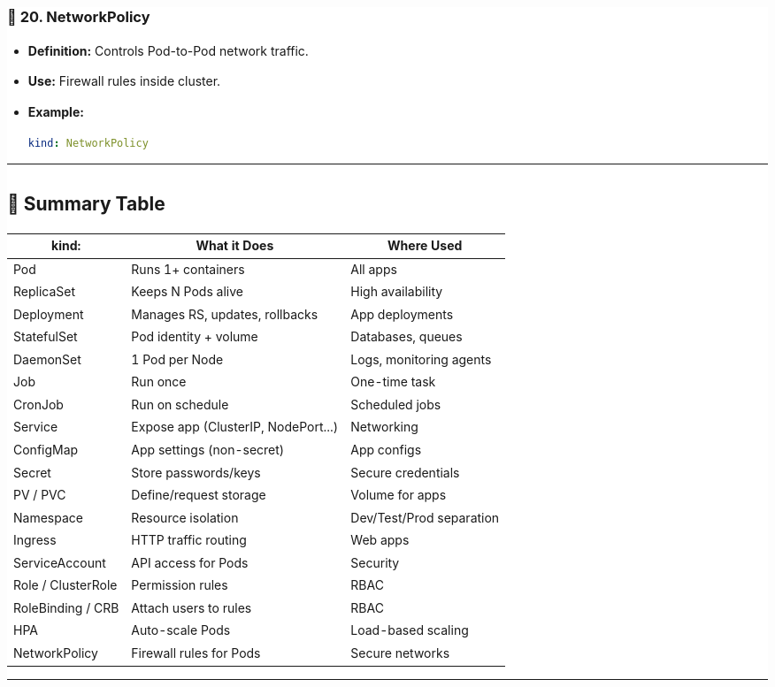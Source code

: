
### 🔹 **20. NetworkPolicy**

* **Definition:** Controls Pod-to-Pod network traffic.
* **Use:** Firewall rules inside cluster.
* **Example:**

  ```yaml
  kind: NetworkPolicy
  ```

---

## 📝 Summary Table

| kind:              | What it Does                        | Where Used               |
| ------------------ | ----------------------------------- | ------------------------ |
| Pod                | Runs 1+ containers                  | All apps                 |
| ReplicaSet         | Keeps N Pods alive                  | High availability        |
| Deployment         | Manages RS, updates, rollbacks      | App deployments          |
| StatefulSet        | Pod identity + volume               | Databases, queues        |
| DaemonSet          | 1 Pod per Node                      | Logs, monitoring agents  |
| Job                | Run once                            | One-time task            |
| CronJob            | Run on schedule                     | Scheduled jobs           |
| Service            | Expose app (ClusterIP, NodePort...) | Networking               |
| ConfigMap          | App settings (non-secret)           | App configs              |
| Secret             | Store passwords/keys                | Secure credentials       |
| PV / PVC           | Define/request storage              | Volume for apps          |
| Namespace          | Resource isolation                  | Dev/Test/Prod separation |
| Ingress            | HTTP traffic routing                | Web apps                 |
| ServiceAccount     | API access for Pods                 | Security                 |
| Role / ClusterRole | Permission rules                    | RBAC                     |
| RoleBinding / CRB  | Attach users to rules               | RBAC                     |
| HPA                | Auto-scale Pods                     | Load-based scaling       |
| NetworkPolicy      | Firewall rules for Pods             | Secure networks          |

---

